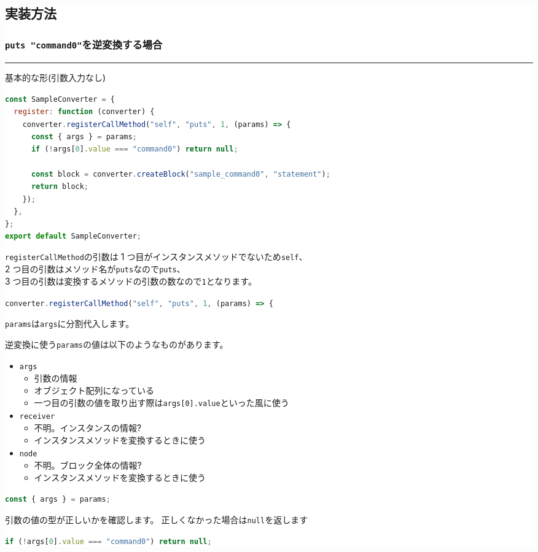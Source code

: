 ## 実装方法

### `puts "command0"`を逆変換する場合

---

基本的な形(引数入力なし)

```js
const SampleConverter = {
  register: function (converter) {
    converter.registerCallMethod("self", "puts", 1, (params) => {
      const { args } = params;
      if (!args[0].value === "command0") return null;

      const block = converter.createBlock("sample_command0", "statement");
      return block;
    });
  },
};
export default SampleConverter;
```

`registerCallMethod`の引数は 1 つ目がインスタンスメソッドでないため`self`、<br>
2 つ目の引数はメソッド名が`puts`なので`puts`、<br>
3 つ目の引数は変換するメソッドの引数の数なので`1`となります。<br>

```js
converter.registerCallMethod("self", "puts", 1, (params) => {
```

`params`は`args`に分割代入します。<br>

逆変換に使う`params`の値は以下のようなものがあります。

- `args`
  - 引数の情報
  - オブジェクト配列になっている
  - 一つ目の引数の値を取り出す際は`args[0].value`といった風に使う
- `receiver`
  - 不明。インスタンスの情報?
  - インスタンスメソッドを変換するときに使う
- `node`
  - 不明。ブロック全体の情報?
  - インスタンスメソッドを変換するときに使う

```js
const { args } = params;
```

引数の値の型が正しいかを確認します。
正しくなかった場合は`null`を返します

```js
if (!args[0].value === "command0") return null;
```
